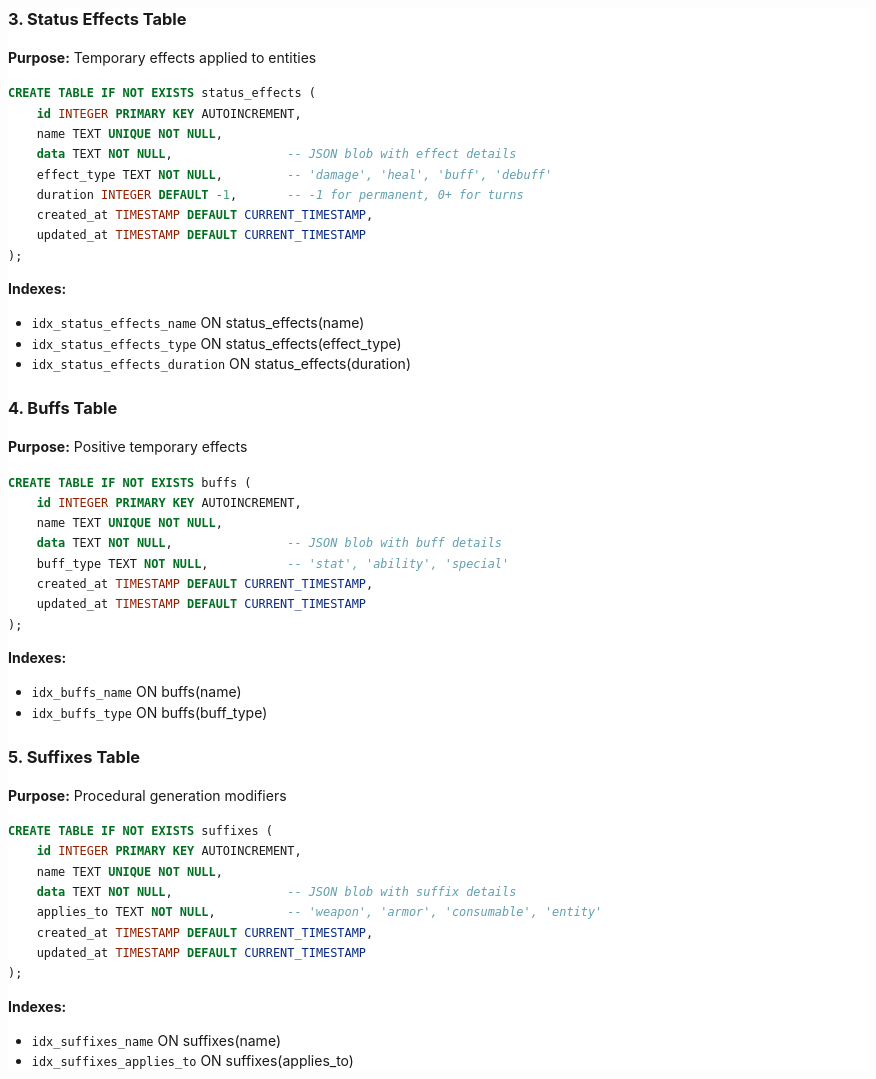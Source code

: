 ### 3. Status Effects Table
**Purpose:** Temporary effects applied to entities

```sql
CREATE TABLE IF NOT EXISTS status_effects (
    id INTEGER PRIMARY KEY AUTOINCREMENT,
    name TEXT UNIQUE NOT NULL,
    data TEXT NOT NULL,                -- JSON blob with effect details
    effect_type TEXT NOT NULL,         -- 'damage', 'heal', 'buff', 'debuff'
    duration INTEGER DEFAULT -1,       -- -1 for permanent, 0+ for turns
    created_at TIMESTAMP DEFAULT CURRENT_TIMESTAMP,
    updated_at TIMESTAMP DEFAULT CURRENT_TIMESTAMP
);
```

**Indexes:**
- `idx_status_effects_name` ON status_effects(name)
- `idx_status_effects_type` ON status_effects(effect_type)
- `idx_status_effects_duration` ON status_effects(duration)

### 4. Buffs Table
**Purpose:** Positive temporary effects

```sql
CREATE TABLE IF NOT EXISTS buffs (
    id INTEGER PRIMARY KEY AUTOINCREMENT,
    name TEXT UNIQUE NOT NULL,
    data TEXT NOT NULL,                -- JSON blob with buff details
    buff_type TEXT NOT NULL,           -- 'stat', 'ability', 'special'
    created_at TIMESTAMP DEFAULT CURRENT_TIMESTAMP,
    updated_at TIMESTAMP DEFAULT CURRENT_TIMESTAMP
);
```

**Indexes:**
- `idx_buffs_name` ON buffs(name)
- `idx_buffs_type` ON buffs(buff_type)

### 5. Suffixes Table
**Purpose:** Procedural generation modifiers

```sql
CREATE TABLE IF NOT EXISTS suffixes (
    id INTEGER PRIMARY KEY AUTOINCREMENT,
    name TEXT UNIQUE NOT NULL,
    data TEXT NOT NULL,                -- JSON blob with suffix details
    applies_to TEXT NOT NULL,          -- 'weapon', 'armor', 'consumable', 'entity'
    created_at TIMESTAMP DEFAULT CURRENT_TIMESTAMP,
    updated_at TIMESTAMP DEFAULT CURRENT_TIMESTAMP
);
```

**Indexes:**
- `idx_suffixes_name` ON suffixes(name)
- `idx_suffixes_applies_to` ON suffixes(applies_to)
